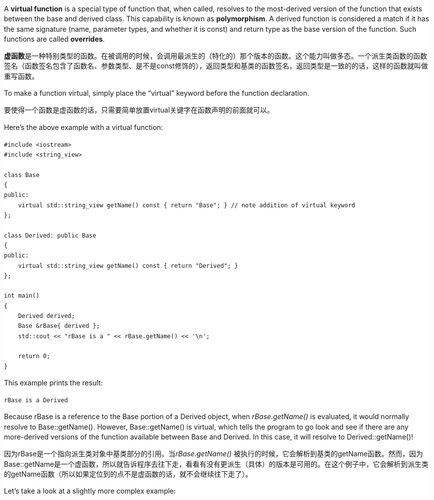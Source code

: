 A **virtual function** is a special type of function that, when called, resolves to the most-derived version of the function that exists between the base and derived class. This capability is known as **polymorphism**. A derived function is considered a match if it has the same signature (name, parameter types, and whether it is const) and return type as the base version of the function. Such functions are called **overrides**.

**虚函数**是一种特别类型的函数。在被调用的时候，会调用最派生的（特化的）那个版本的函数。这个能力叫做多态。一个派生类函数的函数签名（函数签名包含了函数名、参数类型、是不是const修饰的），返回类型和基类的函数签名，返回类型是一致的的话，这样的函数就叫做重写函数。

To make a function virtual, simply place the “virtual” keyword before the function declaration.

要使得一个函数是虚函数的话，只需要简单放置virtual关键字在函数声明的前面就可以。

Here’s the above example with a virtual function:

```
#include <iostream>
#include <string_view>
 
class Base
{
public:
    virtual std::string_view getName() const { return "Base"; } // note addition of virtual keyword
};
 
class Derived: public Base
{
public:
    virtual std::string_view getName() const { return "Derived"; }
};
 
int main()
{
    Derived derived;
    Base &rBase{ derived };
    std::cout << "rBase is a " << rBase.getName() << '\n';
 
    return 0;
}
```

This example prints the result:

```
rBase is a Derived
```

Because rBase is a reference to the Base portion of a Derived object, when *rBase.getName()* is evaluated, it would normally resolve to Base::getName(). However, Base::getName() is virtual, which tells the program to go look and see if there are any more-derived versions of the function available between Base and Derived. In this case, it will resolve to Derived::getName()!

因为rBase是一个指向派生类对象中基类部分的引用。当*rBase.getName()* 被执行的时候，它会解析到基类的getName函数。然而，因为Base::getName是一个虚函数，所以就告诉程序去往下走，看看有没有更派生（具体）的版本是可用的。在这个例子中，它会解析到派生类的getName函数（所以如果定位到的点不是虚函数的话，就不会继续往下走了）。

Let’s take a look at a slightly more complex example:

